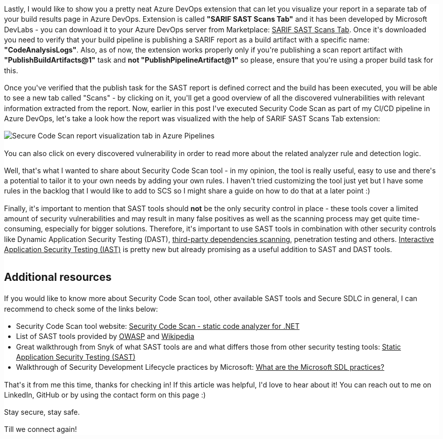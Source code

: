 Lastly, I would like to show you a pretty neat Azure DevOps extension that can let you visualize your report in a separate tab of your build results page in Azure DevOps. Extension is called **\"SARIF SAST Scans Tab\"** and it has been developed by Microsoft DevLabs - you can download it to your Azure DevOps server from Marketplace: [SARIF SAST Scans Tab](https://marketplace.visualstudio.com/items?itemName=sariftools.scans&ssr=false#overview). Once it\'s downloaded you need to verify that your build pipeline is publishing a SARIF report as a build artifact with a specific name: **\"CodeAnalysisLogs\"**. Also, as of now, the extension works properly only if you\'re publishing a scan report artifact with **\"PublishBuildArtifacts@1\"** task and **not \"PublishPipelineArtifact@1\"** so please, ensure that you\'re using a proper build task for this.

Once you\'ve verified that the publish task for the SAST report is defined correct and the build has been executed, you will be able to see a new tab called \"Scans\" - by clicking on it, you\'ll get a good overview of all the discovered vulnerabilities with relevant information extracted from the report. Now, earlier in this post I\'ve executed Security Code Scan as part of my CI/CD pipeline in Azure DevOps, let\'s take a look how the report was visualized with the help of SARIF SAST Scans Tab extension:

![Secure Code Scan report visualization tab in Azure Pipelines](../../images/dotnet_sast_scs/scs_scans_tab.jpg)

You can also click on every discovered vulnerability in order to read more about the related analyzer rule and detection logic.

Well, that\'s what I wanted to share about Security Code Scan tool - in my opinion, the tool is really useful, easy to use and there\'s a potential to tailor it to your own needs by adding your own rules. I haven\'t tried customizing the tool just yet but I have some rules in the backlog that I would like to add to SCS so I might share a guide on how to do that at a later point :)

Finally, it\'s important to mention that SAST tools should **not** be the only security control in place - these tools cover a limited amount of security vulnerabilities and may result in many false positives as well as the scanning process may get quite time-consuming, especially for bigger solutions. Therefore, it\'s important to use SAST tools in combination with other security controls like Dynamic Application Security Testing (DAST), [third-party dependencies scanning](https://kristhecodingunicorn.com/post/dependency-scanning-with-owasp-dependency-check), penetration testing and others. [Interactive Application Security Testing (IAST)](https://www.veracode.com/security/interactive-application-security-testing-iast) is pretty new but already promising as a useful addition to SAST and DAST tools.

## Additional resources

If you would like to know more about Security Code Scan tool, other available SAST tools and Secure SDLC in general, I can recommend to check some of the links below:

- Security Code Scan tool website: [Security Code Scan - static code analyzer for .NET](https://security-code-scan.github.io/)
- List of SAST tools provided by [OWASP](https://owasp.org/www-community/Source_Code_Analysis_Tools) and [Wikipedia](https://en.wikipedia.org/wiki/List_of_tools_for_static_code_analysis)
- Great walkthrough from Snyk of what SAST tools are and what differs those from other security testing tools: [Static Application Security Testing (SAST)](https://snyk.io/learn/sast-static-application-security-testing/)
- Walkthrough of Security Development Lifecycle practices by Microsoft: [What are the Microsoft SDL practices?](https://www.microsoft.com/en-us/securityengineering/sdl/practices)

That\'s it from me this time, thanks for checking in!
If this article was helpful, I\'d love to hear about it! You can reach out to me on LinkedIn, GitHub or by using the contact form on this page :)

Stay secure, stay safe.

Till we connect again!
